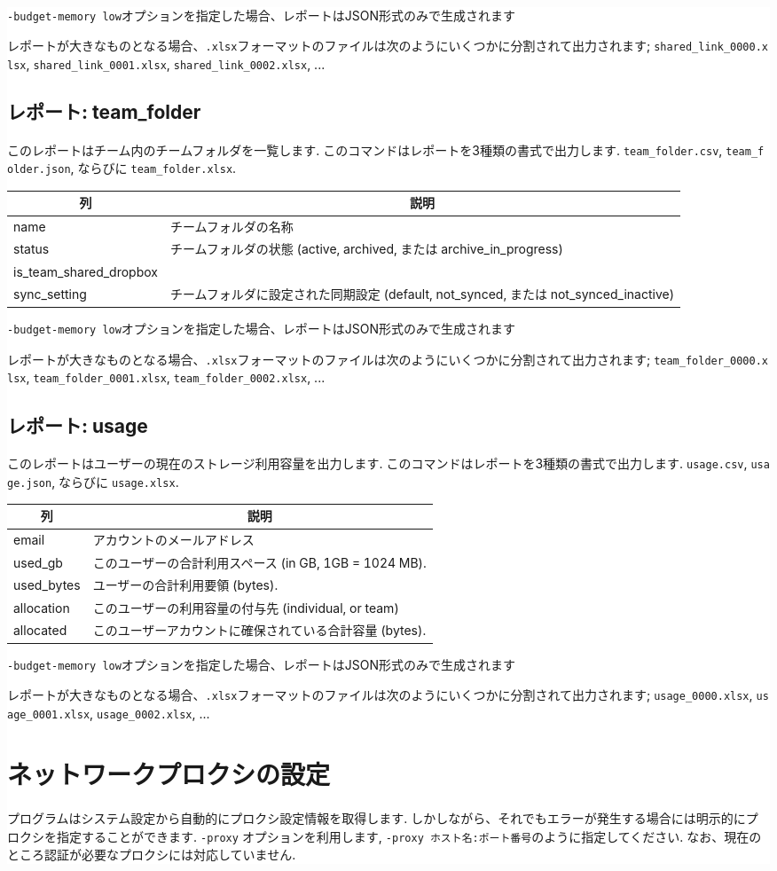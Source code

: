 `-budget-memory low`オプションを指定した場合、レポートはJSON形式のみで生成されます

レポートが大きなものとなる場合、`.xlsx`フォーマットのファイルは次のようにいくつかに分割されて出力されます; `shared_link_0000.xlsx`, `shared_link_0001.xlsx`, `shared_link_0002.xlsx`, ...
## レポート: team_folder

このレポートはチーム内のチームフォルダを一覧します.
このコマンドはレポートを3種類の書式で出力します. `team_folder.csv`, `team_folder.json`, ならびに `team_folder.xlsx`.

| 列                     | 説明                                                                                 |
|------------------------|--------------------------------------------------------------------------------------|
| name                   | チームフォルダの名称                                                                 |
| status                 | チームフォルダの状態 (active, archived, または archive_in_progress)                  |
| is_team_shared_dropbox |                                                                                      |
| sync_setting           | チームフォルダに設定された同期設定 (default, not_synced, または not_synced_inactive) |

`-budget-memory low`オプションを指定した場合、レポートはJSON形式のみで生成されます

レポートが大きなものとなる場合、`.xlsx`フォーマットのファイルは次のようにいくつかに分割されて出力されます; `team_folder_0000.xlsx`, `team_folder_0001.xlsx`, `team_folder_0002.xlsx`, ...
## レポート: usage

このレポートはユーザーの現在のストレージ利用容量を出力します.
このコマンドはレポートを3種類の書式で出力します. `usage.csv`, `usage.json`, ならびに `usage.xlsx`.

| 列         | 説明                                                    |
|------------|---------------------------------------------------------|
| email      | アカウントのメールアドレス                              |
| used_gb    | このユーザーの合計利用スペース (in GB, 1GB = 1024 MB).  |
| used_bytes | ユーザーの合計利用要領 (bytes).                         |
| allocation | このユーザーの利用容量の付与先 (individual, or team)    |
| allocated  | このユーザーアカウントに確保されている合計容量 (bytes). |

`-budget-memory low`オプションを指定した場合、レポートはJSON形式のみで生成されます

レポートが大きなものとなる場合、`.xlsx`フォーマットのファイルは次のようにいくつかに分割されて出力されます; `usage_0000.xlsx`, `usage_0001.xlsx`, `usage_0002.xlsx`, ...

# ネットワークプロクシの設定

プログラムはシステム設定から自動的にプロクシ設定情報を取得します. しかしながら、それでもエラーが発生する場合には明示的にプロクシを指定することができます. `-proxy` オプションを利用します, `-proxy ホスト名:ポート番号`のように指定してください. なお、現在のところ認証が必要なプロクシには対応していません.

